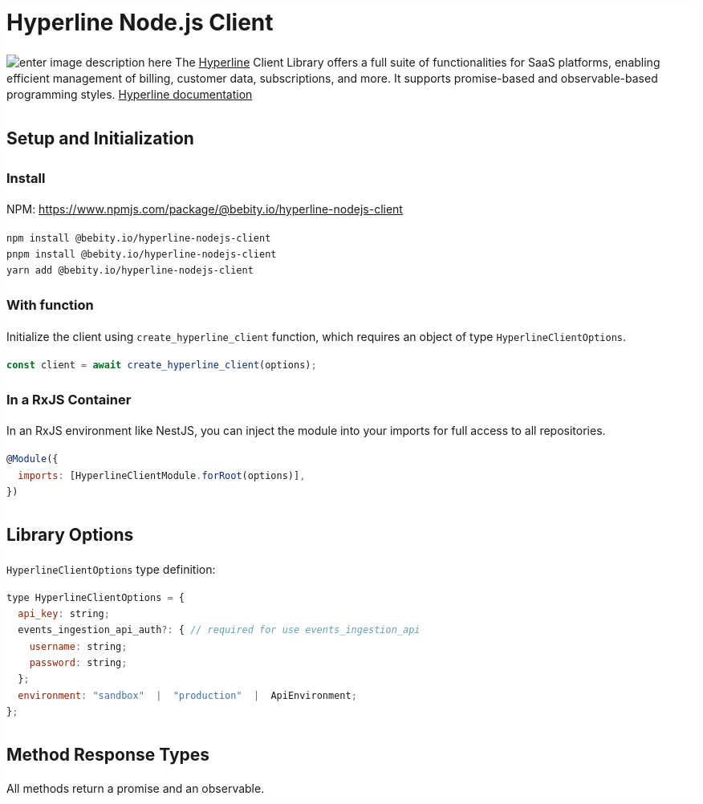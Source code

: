 
# Hyperline Node.js Client
![enter image description here](https://cdn.tech.eu/uploads/2023/06/hyperline1-822.png)
The [Hyperline](https://www.hyperline.co/) Client Library offers a full suite of functionalities for SaaS platforms, enabling efficient management of billing, customer data, subscriptions, and more. It supports promise-based and observable-based programming styles.
[Hyperline documentation](https://docs.hyperline.co/docs/introduction/welcome)

## Setup and Initialization

### Install
NPM: https://www.npmjs.com/package/@bebity.io/hyperline-nodejs-client
```bash
npm install @bebity.io/hyperline-nodejs-client
pnpm install @bebity.io/hyperline-nodejs-client
yarn add @bebity.io/hyperline-nodejs-client
```

### With function
Initialize the client using `create_hyperline_client` function, which requires an object of type `HyperlineClientOptions`.

```javascript
const client = await create_hyperline_client(options);
```

### In a RxJS Container
In an RxJS environment like NestJS, you can inject the module into your imports for full access to all repositories.

```javascript
@Module({
  imports: [HyperlineClientModule.forRoot(options)],
})
```

## Library Options

`HyperlineClientOptions` type definition:

```javascript
type HyperlineClientOptions = {
  api_key: string;
  events_ingestion_api_auth?: { // required for use events_ingestion_api
    username: string;
    password: string;
  };
  environment: "sandbox"  |  "production"  |  ApiEnvironment;
};
```
## Method Response Types
All methods return a promise and an observable.
